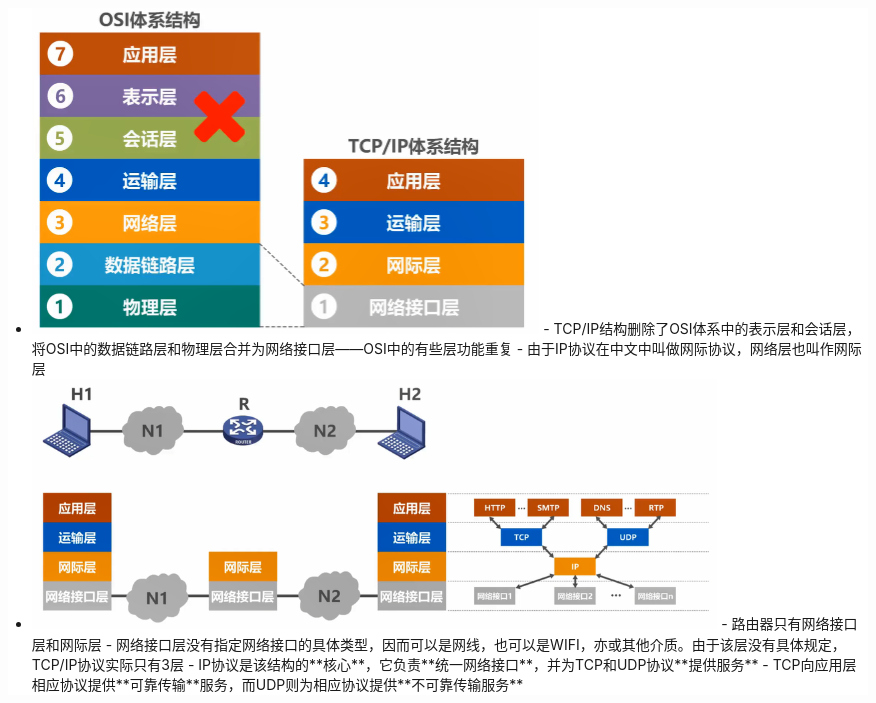    - <img src="TyporaImages/image-20220708084439430.png" alt="image-20220708084439430" style="zoom: 50%;" />
       - TCP/IP结构删除了OSI体系中的表示层和会话层，将OSI中的数据链路层和物理层合并为网络接口层——OSI中的有些层功能重复
       - 由于IP协议在中文中叫做网际协议，网络层也叫作网际层
   - <img src="TyporaImages/image-20220708084749275.png" alt="image-20220708084749275" style="zoom:67%;" />
       - 路由器只有网络接口层和网际层
       - 网络接口层没有指定网络接口的具体类型，因而可以是网线，也可以是WIFI，亦或其他介质。由于该层没有具体规定，TCP/IP协议实际只有3层
       - IP协议是该结构的**核心**，它负责**统一网络接口**，并为TCP和UDP协议**提供服务**
       - TCP向应用层相应协议提供**可靠传输**服务，而UDP则为相应协议提供**不可靠传输服务**

